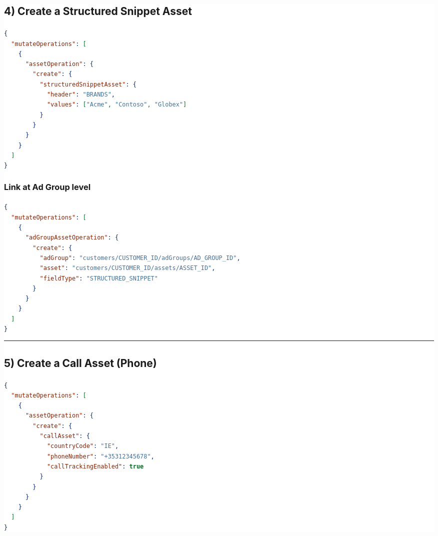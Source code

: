 
## 4) Create a **Structured Snippet** Asset

```json
{
  "mutateOperations": [
    {
      "assetOperation": {
        "create": {
          "structuredSnippetAsset": {
            "header": "BRANDS",
            "values": ["Acme", "Contoso", "Globex"]
          }
        }
      }
    }
  ]
}
```

### Link at **Ad Group** level

```json
{
  "mutateOperations": [
    {
      "adGroupAssetOperation": {
        "create": {
          "adGroup": "customers/CUSTOMER_ID/adGroups/AD_GROUP_ID",
          "asset": "customers/CUSTOMER_ID/assets/ASSET_ID",
          "fieldType": "STRUCTURED_SNIPPET"
        }
      }
    }
  ]
}
```

---

## 5) Create a **Call** Asset (Phone)

```json
{
  "mutateOperations": [
    {
      "assetOperation": {
        "create": {
          "callAsset": {
            "countryCode": "IE",
            "phoneNumber": "+35312345678",
            "callTrackingEnabled": true
          }
        }
      }
    }
  ]
}
```
